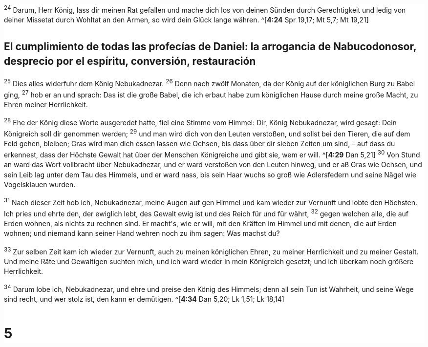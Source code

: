 <sup class='bibleverse'>24</sup> Darum, Herr König, lass dir meinen Rat gefallen und mache dich los von deinen Sünden durch Gerechtigkeit und ledig von deiner Missetat durch Wohltat an den Armen, so wird dein Glück lange währen. ^[**4:24** Spr 19,17; Mt 5,7; Mt 19,21] 


## El cumplimiento de todas las profecías de Daniel: la arrogancia de Nabucodonosor, desprecio por el espíritu, conversión, restauración
<sup class='bibleverse'>25</sup> Dies alles widerfuhr dem König Nebukadnezar. <sup class='bibleverse'>26</sup> Denn nach zwölf Monaten, da der König auf der königlichen Burg zu Babel ging, <sup class='bibleverse'>27</sup> hob er an und sprach: Das ist die große Babel, die ich erbaut habe zum königlichen Hause durch meine große Macht, zu Ehren meiner Herrlichkeit. 

<sup class='bibleverse'>28</sup> Ehe der König diese Worte ausgeredet hatte, fiel eine Stimme vom Himmel: Dir, König Nebukadnezar, wird gesagt: Dein Königreich soll dir genommen werden; <sup class='bibleverse'>29</sup> und man wird dich von den Leuten verstoßen, und sollst bei den Tieren, die auf dem Feld gehen, bleiben; Gras wird man dich essen lassen wie Ochsen, bis dass über dir sieben Zeiten um sind, – auf dass du erkennest, dass der Höchste Gewalt hat über der Menschen Königreiche und gibt sie, wem er will. ^[**4:29** Dan 5,21] <sup class='bibleverse'>30</sup> Von Stund an ward das Wort vollbracht über Nebukadnezar, und er ward verstoßen von den Leuten hinweg, und er aß Gras wie Ochsen, und sein Leib lag unter dem Tau des Himmels, und er ward nass, bis sein Haar wuchs so groß wie Adlersfedern und seine Nägel wie Vogelsklauen wurden. 


<sup class='bibleverse'>31</sup> Nach dieser Zeit hob ich, Nebukadnezar, meine Augen auf gen Himmel und kam wieder zur Vernunft und lobte den Höchsten. Ich pries und ehrte den, der ewiglich lebt, des Gewalt ewig ist und des Reich für und für währt, <sup class='bibleverse'>32</sup> gegen welchen alle, die auf Erden wohnen, als nichts zu rechnen sind. Er macht's, wie er will, mit den Kräften im Himmel und mit denen, die auf Erden wohnen; und niemand kann seiner Hand wehren noch zu ihm sagen: Was machst du? 

<sup class='bibleverse'>33</sup> Zur selben Zeit kam ich wieder zur Vernunft, auch zu meinen königlichen Ehren, zu meiner Herrlichkeit und zu meiner Gestalt. Und meine Räte und Gewaltigen suchten mich, und ich ward wieder in mein Königreich gesetzt; und ich überkam noch größere Herrlichkeit. 

<sup class='bibleverse'>34</sup> Darum lobe ich, Nebukadnezar, und ehre und preise den König des Himmels; denn all sein Tun ist Wahrheit, und seine Wege sind recht, und wer stolz ist, den kann er demütigen. ^[**4:34** Dan 5,20; Lk 1,51; Lk 18,14] 


# 5